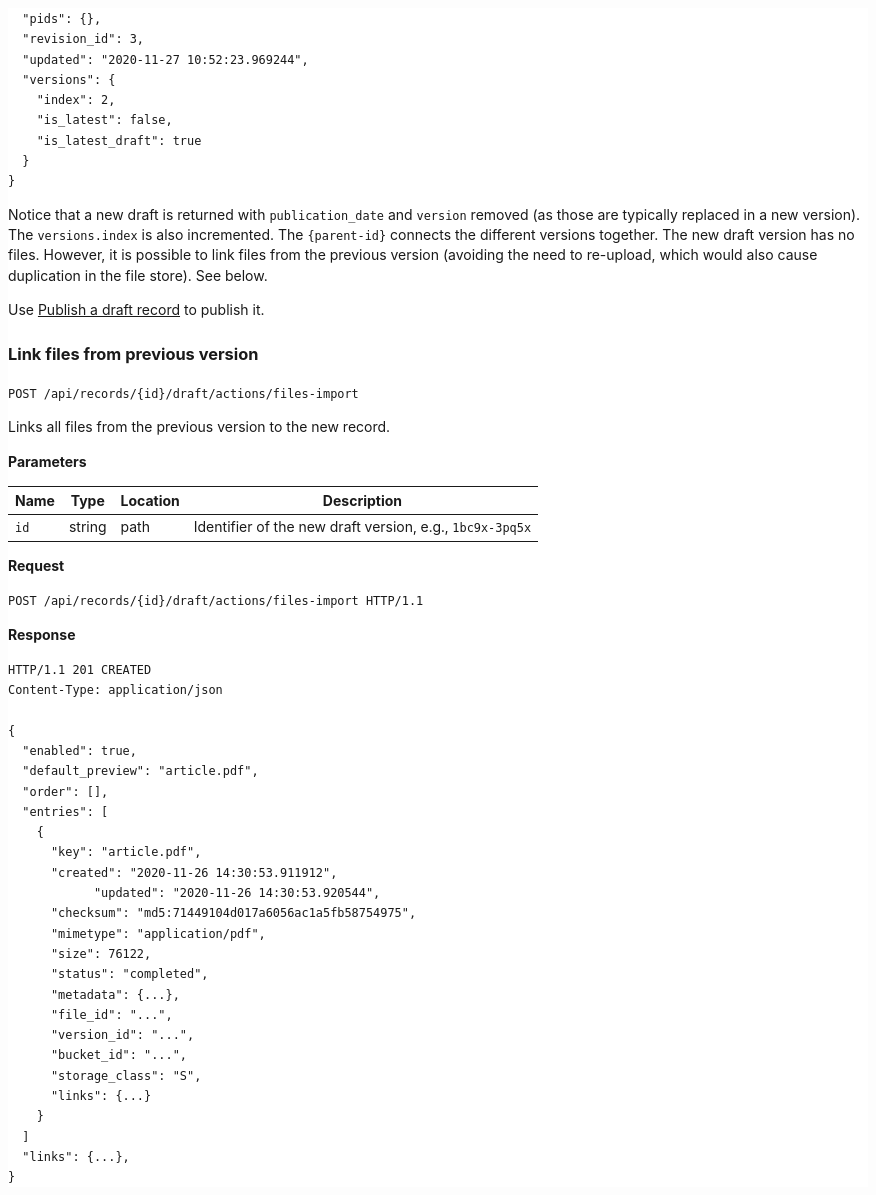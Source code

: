 ```http
  "pids": {},
  "revision_id": 3,
  "updated": "2020-11-27 10:52:23.969244",
  "versions": {
    "index": 2,
    "is_latest": false,
    "is_latest_draft": true
  }
}
```

Notice that a new draft is returned with `publication_date` and `version` removed (as those are typically replaced in a new version).
The `versions.index` is also incremented. The `{parent-id}` connects the different versions together.
The new draft version has no files. However, it is possible to link files from the previous version (avoiding the need to re-upload, which would also cause duplication in the file store). See below.

Use [Publish a draft record](#publish-a-draft-record) to publish it.

### Link files from previous version

`POST /api/records/{id}/draft/actions/files-import`

Links all files from the previous version to the new record.

**Parameters**

| Name | Type   | Location | Description                                              |
| ---- | ------ | -------- | -------------------------------------------------------- |
| `id` | string | path     | Identifier of the new draft version, e.g., `1bc9x-3pq5x` |

**Request**

```http
POST /api/records/{id}/draft/actions/files-import HTTP/1.1
```

**Response**

```http
HTTP/1.1 201 CREATED
Content-Type: application/json

{
  "enabled": true,
  "default_preview": "article.pdf",
  "order": [],
  "entries": [
    {
      "key": "article.pdf",
      "created": "2020-11-26 14:30:53.911912",
            "updated": "2020-11-26 14:30:53.920544",
      "checksum": "md5:71449104d017a6056ac1a5fb58754975",
      "mimetype": "application/pdf",
      "size": 76122,
      "status": "completed",
      "metadata": {...},
      "file_id": "...",
      "version_id": "...",
      "bucket_id": "...",
      "storage_class": "S",
      "links": {...}
    }
  ]
  "links": {...},
}
```